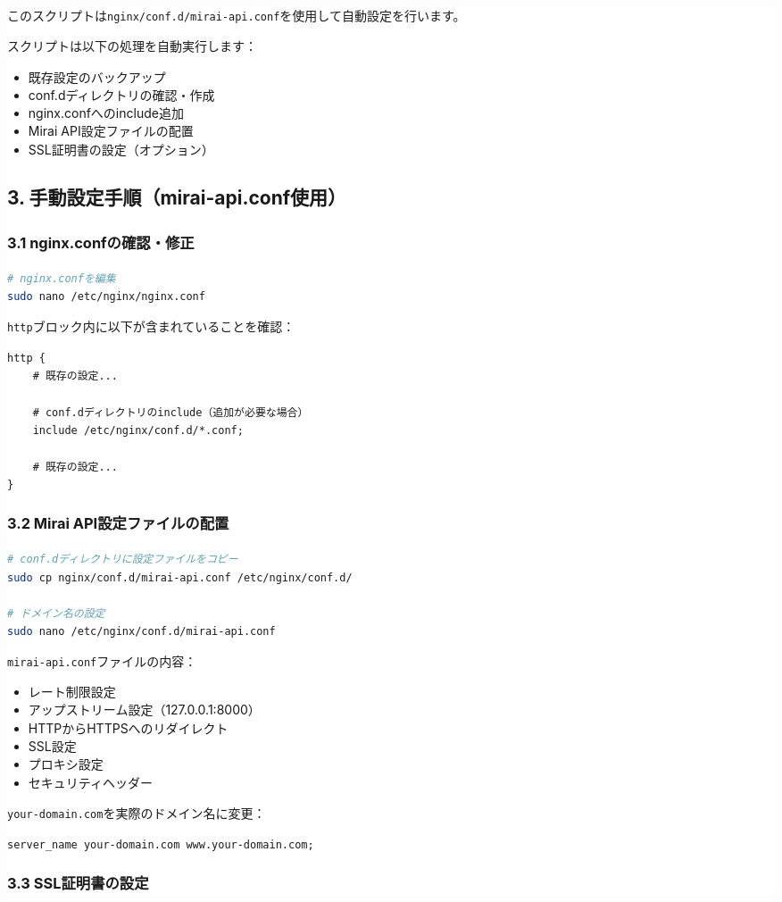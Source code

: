 このスクリプトは`nginx/conf.d/mirai-api.conf`を使用して自動設定を行います。

スクリプトは以下の処理を自動実行します：
- 既存設定のバックアップ
- conf.dディレクトリの確認・作成
- nginx.confへのinclude追加
- Mirai API設定ファイルの配置
- SSL証明書の設定（オプション）

## 3. 手動設定手順（mirai-api.conf使用）

### 3.1 nginx.confの確認・修正

```bash
# nginx.confを編集
sudo nano /etc/nginx/nginx.conf
```

`http`ブロック内に以下が含まれていることを確認：
```nginx
http {
    # 既存の設定...
    
    # conf.dディレクトリのinclude（追加が必要な場合）
    include /etc/nginx/conf.d/*.conf;
    
    # 既存の設定...
}
```

### 3.2 Mirai API設定ファイルの配置

```bash
# conf.dディレクトリに設定ファイルをコピー
sudo cp nginx/conf.d/mirai-api.conf /etc/nginx/conf.d/

# ドメイン名の設定
sudo nano /etc/nginx/conf.d/mirai-api.conf
```

`mirai-api.conf`ファイルの内容：
- レート制限設定
- アップストリーム設定（127.0.0.1:8000）
- HTTPからHTTPSへのリダイレクト
- SSL設定
- プロキシ設定
- セキュリティヘッダー

`your-domain.com`を実際のドメイン名に変更：
```nginx
server_name your-domain.com www.your-domain.com;
```

### 3.3 SSL証明書の設定
